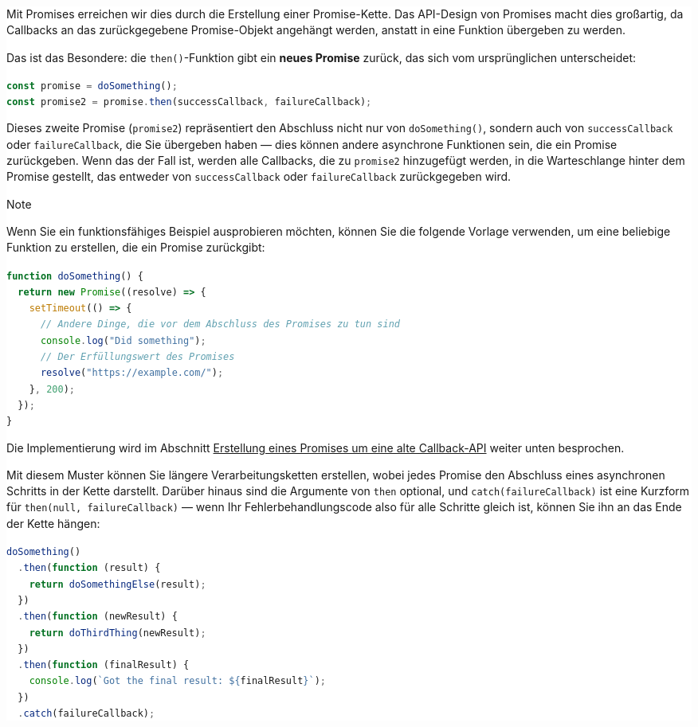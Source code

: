 Mit Promises erreichen wir dies durch die Erstellung einer Promise-Kette. Das API-Design von Promises macht dies großartig, da Callbacks an das zurückgegebene Promise-Objekt angehängt werden, anstatt in eine Funktion übergeben zu werden.

Das ist das Besondere: die `then()`-Funktion gibt ein **neues Promise** zurück, das sich vom ursprünglichen unterscheidet:

```js
const promise = doSomething();
const promise2 = promise.then(successCallback, failureCallback);
```

Dieses zweite Promise (`promise2`) repräsentiert den Abschluss nicht nur von `doSomething()`, sondern auch von `successCallback` oder `failureCallback`, die Sie übergeben haben — dies können andere asynchrone Funktionen sein, die ein Promise zurückgeben. Wenn das der Fall ist, werden alle Callbacks, die zu `promise2` hinzugefügt werden, in die Warteschlange hinter dem Promise gestellt, das entweder von `successCallback` oder `failureCallback` zurückgegeben wird.

> [!NOTE]
> Wenn Sie ein funktionsfähiges Beispiel ausprobieren möchten, können Sie die folgende Vorlage verwenden, um eine beliebige Funktion zu erstellen, die ein Promise zurückgibt:
>
> ```js
> function doSomething() {
>   return new Promise((resolve) => {
>     setTimeout(() => {
>       // Andere Dinge, die vor dem Abschluss des Promises zu tun sind
>       console.log("Did something");
>       // Der Erfüllungswert des Promises
>       resolve("https://example.com/");
>     }, 200);
>   });
> }
> ```
>
> Die Implementierung wird im Abschnitt [Erstellung eines Promises um eine alte Callback-API](#erstellung_eines_promises_um_eine_alte_callback-api) weiter unten besprochen.

Mit diesem Muster können Sie längere Verarbeitungsketten erstellen, wobei jedes Promise den Abschluss eines asynchronen Schritts in der Kette darstellt. Darüber hinaus sind die Argumente von `then` optional, und `catch(failureCallback)` ist eine Kurzform für `then(null, failureCallback)` — wenn Ihr Fehlerbehandlungscode also für alle Schritte gleich ist, können Sie ihn an das Ende der Kette hängen:

```js
doSomething()
  .then(function (result) {
    return doSomethingElse(result);
  })
  .then(function (newResult) {
    return doThirdThing(newResult);
  })
  .then(function (finalResult) {
    console.log(`Got the final result: ${finalResult}`);
  })
  .catch(failureCallback);
```
